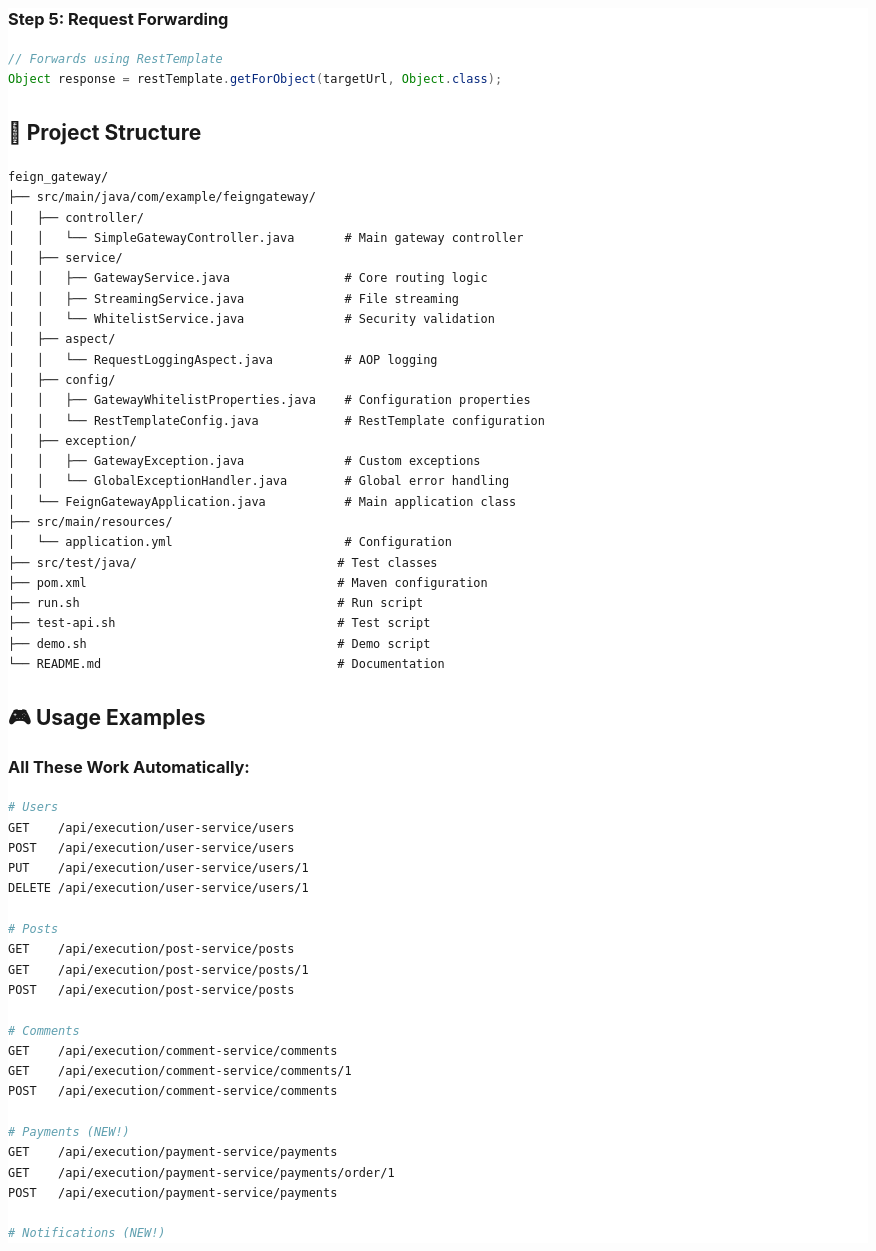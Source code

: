 ### Step 5: Request Forwarding
```java
// Forwards using RestTemplate
Object response = restTemplate.getForObject(targetUrl, Object.class);
```

## 📁 **Project Structure**

```
feign_gateway/
├── src/main/java/com/example/feigngateway/
│   ├── controller/
│   │   └── SimpleGatewayController.java       # Main gateway controller
│   ├── service/
│   │   ├── GatewayService.java                # Core routing logic
│   │   ├── StreamingService.java              # File streaming
│   │   └── WhitelistService.java              # Security validation
│   ├── aspect/
│   │   └── RequestLoggingAspect.java          # AOP logging
│   ├── config/
│   │   ├── GatewayWhitelistProperties.java    # Configuration properties
│   │   └── RestTemplateConfig.java            # RestTemplate configuration
│   ├── exception/
│   │   ├── GatewayException.java              # Custom exceptions
│   │   └── GlobalExceptionHandler.java        # Global error handling
│   └── FeignGatewayApplication.java           # Main application class
├── src/main/resources/
│   └── application.yml                        # Configuration
├── src/test/java/                            # Test classes
├── pom.xml                                   # Maven configuration
├── run.sh                                    # Run script
├── test-api.sh                               # Test script
├── demo.sh                                   # Demo script
└── README.md                                 # Documentation
```

## 🎮 **Usage Examples**

### All These Work Automatically:

```bash
# Users
GET    /api/execution/user-service/users
POST   /api/execution/user-service/users
PUT    /api/execution/user-service/users/1
DELETE /api/execution/user-service/users/1

# Posts  
GET    /api/execution/post-service/posts
GET    /api/execution/post-service/posts/1
POST   /api/execution/post-service/posts

# Comments
GET    /api/execution/comment-service/comments
GET    /api/execution/comment-service/comments/1
POST   /api/execution/comment-service/comments

# Payments (NEW!)
GET    /api/execution/payment-service/payments
GET    /api/execution/payment-service/payments/order/1
POST   /api/execution/payment-service/payments

# Notifications (NEW!)
```
